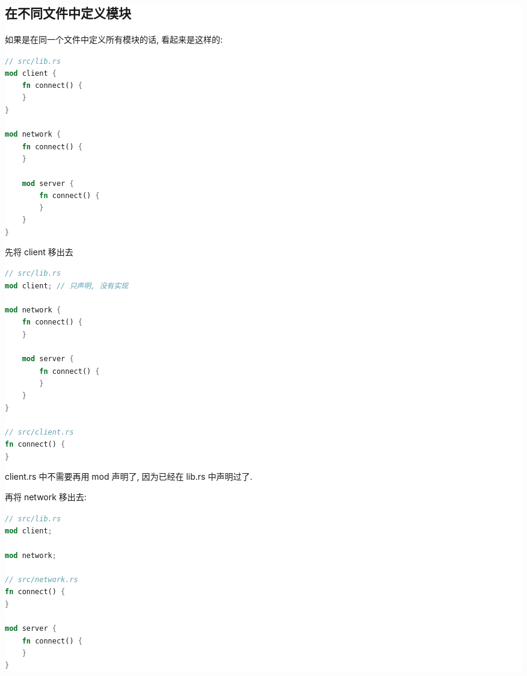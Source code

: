 
## 在不同文件中定义模块

如果是在同一个文件中定义所有模块的话, 看起来是这样的:

```rust
// src/lib.rs
mod client {
    fn connect() {
    }
}

mod network {
    fn connect() {
    }

    mod server {
        fn connect() {
        }
    }
}
```

先将 client 移出去

```rust
// src/lib.rs
mod client; // 只声明, 没有实现

mod network {
    fn connect() {
    }

    mod server {
        fn connect() {
        }
    }
}

// src/client.rs
fn connect() {
}
```

client.rs 中不需要再用 mod 声明了, 因为已经在 lib.rs 中声明过了.

再将 network 移出去:

```rust
// src/lib.rs
mod client;

mod network;

// src/network.rs
fn connect() {
}

mod server {
    fn connect() {
    }
}
```
